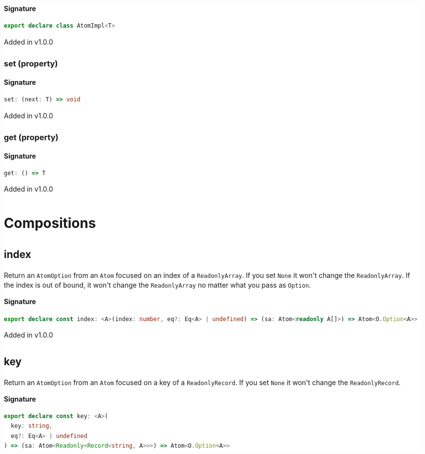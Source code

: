 **Signature**

```ts
export declare class AtomImpl<T>
```

Added in v1.0.0

### set (property)

**Signature**

```ts
set: (next: T) => void
```

Added in v1.0.0

### get (property)

**Signature**

```ts
get: () => T
```

Added in v1.0.0

# Compositions

## index

Return an `AtomOption` from an `Atom` focused on an index of a
`ReadonlyArray`. If you set `None` it won't change the `ReadonlyArray`. If
the index is out of bound, it won't change the `ReadonlyArray` no matter what
you pass as `Option`.

**Signature**

```ts
export declare const index: <A>(index: number, eq?: Eq<A> | undefined) => (sa: Atom<readonly A[]>) => Atom<O.Option<A>>
```

Added in v1.0.0

## key

Return an `AtomOption` from an `Atom` focused on a key of a `ReadonlyRecord`.
If you set `None` it won't change the `ReadonlyRecord`.

**Signature**

```ts
export declare const key: <A>(
  key: string,
  eq?: Eq<A> | undefined
) => (sa: Atom<Readonly<Record<string, A>>>) => Atom<O.Option<A>>
```
